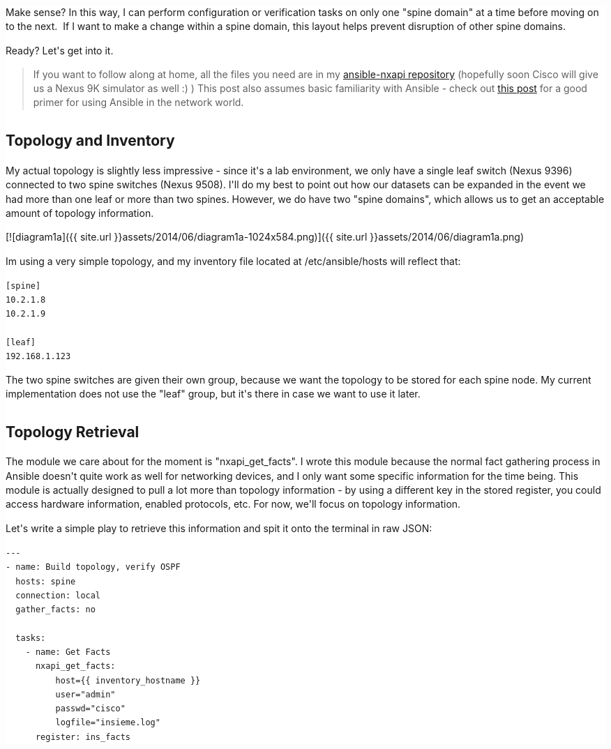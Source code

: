 Make sense? In this way, I can perform configuration or verification tasks on only one "spine domain" at a time before moving on to the next.  If I want to make a change within a spine domain, this layout helps prevent disruption of other spine domains.

Ready? Let's get into it.

> If you want to follow along at home, all the files you need are in my [ansible-nxapi repository](https://github.com/Mierdin/ansible-nxapi) (hopefully soon Cisco will give us a Nexus 9K simulator as well :) ) This post also assumes basic familiarity with Ansible - check out [this post](http://www.jedelman.com/home/ansible-for-networking) for a good primer for using Ansible in the network world.

## Topology and Inventory

My actual topology is slightly less impressive - since it's a lab environment, we only have a single leaf switch (Nexus 9396) connected to two spine switches (Nexus 9508). I'll do my best to point out how our datasets can be expanded in the event we had more than one leaf or more than two spines. However, we do have two "spine domains", which allows us to get an acceptable amount of topology information.

[![diagram1a]({{ site.url }}assets/2014/06/diagram1a-1024x584.png)]({{ site.url }}assets/2014/06/diagram1a.png)

Im using a very simple topology, and my inventory file located at /etc/ansible/hosts will reflect that:
    
    [spine]
    10.2.1.8
    10.2.1.9
    
    [leaf]
    192.168.1.123

The two spine switches are given their own group, because we want the topology to be stored for each spine node. My current implementation does not use the "leaf" group, but it's there in case we want to use it later.

## Topology Retrieval

The module we care about for the moment is "nxapi_get_facts". I wrote this module because the normal fact gathering process in Ansible doesn't quite work as well for networking devices, and I only want some specific information for the time being. This module is actually designed to pull a lot more than topology information - by using a different key in the stored register, you could access hardware information, enabled protocols, etc. For now, we'll focus on topology information.

Let's write a simple play to retrieve this information and spit it onto the terminal in raw JSON:
    
    ---
    - name: Build topology, verify OSPF
      hosts: spine
      connection: local
      gather_facts: no
    
      tasks:
        - name: Get Facts
          nxapi_get_facts:
              host={{ inventory_hostname }}
              user="admin"
              passwd="cisco"
              logfile="insieme.log"
          register: ins_facts
    